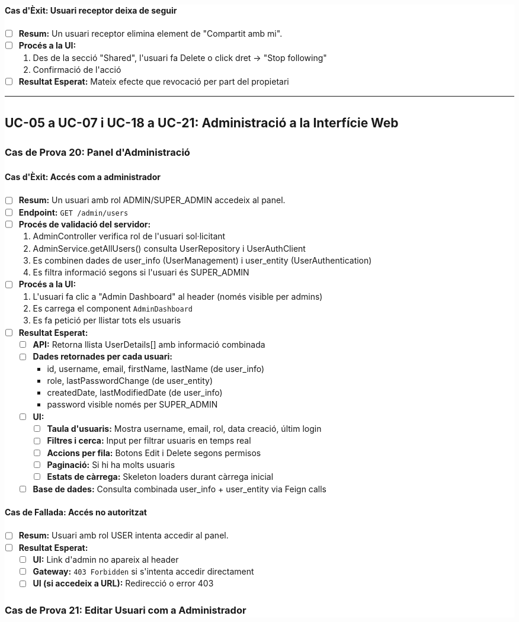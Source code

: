 #### Cas d'Èxit: Usuari receptor deixa de seguir
- [ ] **Resum:** Un usuari receptor elimina element de "Compartit amb mi".
- [ ] **Procés a la UI:**
    1. Des de la secció "Shared", l'usuari fa Delete o click dret → "Stop following"
    2. Confirmació de l'acció
- [ ] **Resultat Esperat:** Mateix efecte que revocació per part del propietari

---

## UC-05 a UC-07 i UC-18 a UC-21: Administració a la Interfície Web

### Cas de Prova 20: Panel d'Administració

#### Cas d'Èxit: Accés com a administrador
- [ ] **Resum:** Un usuari amb rol ADMIN/SUPER_ADMIN accedeix al panel.
- [ ] **Endpoint:** `GET /admin/users`
- [ ] **Procés de validació del servidor:**
    1. AdminController verifica rol de l'usuari sol·licitant
    2. AdminService.getAllUsers() consulta UserRepository i UserAuthClient
    3. Es combinen dades de user_info (UserManagement) i user_entity (UserAuthentication)
    4. Es filtra informació segons si l'usuari és SUPER_ADMIN
- [ ] **Procés a la UI:**
    1. L'usuari fa clic a "Admin Dashboard" al header (només visible per admins)
    2. Es carrega el component `AdminDashboard`
    3. Es fa petició per llistar tots els usuaris
- [ ] **Resultat Esperat:**
    - [ ] **API:** Retorna llista UserDetails[] amb informació combinada
    - [ ] **Dades retornades per cada usuari:**
        - id, username, email, firstName, lastName (de user_info)
        - role, lastPasswordChange (de user_entity)
        - createdDate, lastModifiedDate (de user_info)
        - password visible només per SUPER_ADMIN
    - [ ] **UI:**
        - [ ] **Taula d'usuaris:** Mostra username, email, rol, data creació, últim login
        - [ ] **Filtres i cerca:** Input per filtrar usuaris en temps real
        - [ ] **Accions per fila:** Botons Edit i Delete segons permisos
        - [ ] **Paginació:** Si hi ha molts usuaris
        - [ ] **Estats de càrrega:** Skeleton loaders durant càrrega inicial
    - [ ] **Base de dades:** Consulta combinada user_info + user_entity via Feign calls

#### Cas de Fallada: Accés no autoritzat
- [ ] **Resum:** Usuari amb rol USER intenta accedir al panel.
- [ ] **Resultat Esperat:**
    - [ ] **UI:** Link d'admin no apareix al header
    - [ ] **Gateway:** `403 Forbidden` si s'intenta accedir directament
    - [ ] **UI (si accedeix a URL):** Redirecció o error 403

### Cas de Prova 21: Editar Usuari com a Administrador
